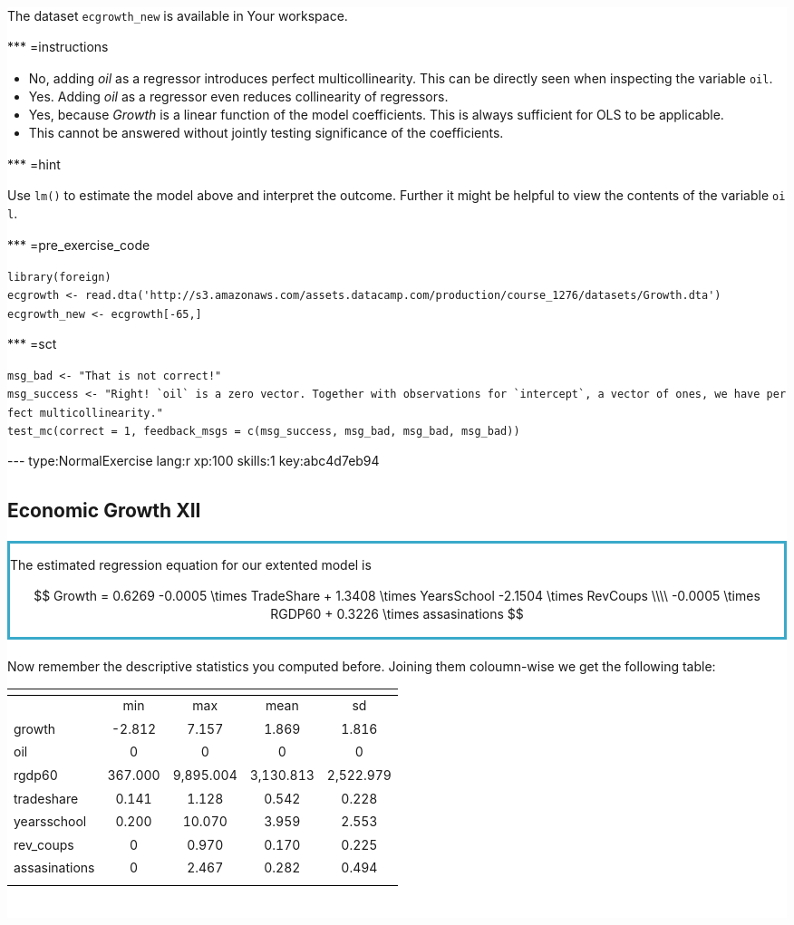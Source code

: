 The dataset `ecgrowth_new` is available in Your workspace. 

*** =instructions

- No, adding $oil$ as a regressor introduces perfect multicollinearity. This can be directly seen when inspecting the variable `oil`.
- Yes. Adding $oil$ as a regressor even reduces collinearity of regressors.
- Yes, because $Growth$ is a linear function of the model coefficients. This is always sufficient for OLS to be applicable.  
- This cannot be answered without jointly testing significance of the coefficients.

*** =hint

Use `lm()` to estimate the model above and interpret the outcome. Further it might be helpful to view the contents of the variable `oil`.

*** =pre_exercise_code
```{r}
library(foreign)
ecgrowth <- read.dta('http://s3.amazonaws.com/assets.datacamp.com/production/course_1276/datasets/Growth.dta')
ecgrowth_new <- ecgrowth[-65,]
```

*** =sct
```{r}
msg_bad <- "That is not correct!"
msg_success <- "Right! `oil` is a zero vector. Together with observations for `intercept`, a vector of ones, we have perfect multicollinearity."
test_mc(correct = 1, feedback_msgs = c(msg_success, msg_bad, msg_bad, msg_bad))
```
--- type:NormalExercise lang:r xp:100 skills:1 key:abc4d7eb94
## Economic Growth XII

<div style="border: #3aaaca 3px solid">

The estimated regression equation for our extented model is

$$ Growth = 0.6269 -0.0005 \times TradeShare + 1.3408 \times YearsSchool -2.1504 \times RevCoups \\\\ -0.0005 \times RGDP60 + 0.3226 \times assasinations $$ 

</div>
<br>
Now remember the descriptive statistics you computed before. Joining them coloumn-wise we get the following table:

<table style="text-align:center"><tr><td colspan="5" style="border-bottom: 1px solid black"></td></tr><tr><td style="text-align:left"></td><td>min</td><td>max</td><td>mean</td><td>sd</td></tr>
<tr></tr><tr><td style="text-align:left">growth</td><td>-2.812</td><td>7.157</td><td>1.869</td><td>1.816</td></tr>
<tr><td style="text-align:left">oil</td><td>0</td><td>0</td><td>0</td><td>0</td></tr>
<tr><td style="text-align:left">rgdp60</td><td>367.000</td><td>9,895.004</td><td>3,130.813</td><td>2,522.979</td></tr>
<tr><td style="text-align:left">tradeshare</td><td>0.141</td><td>1.128</td><td>0.542</td><td>0.228</td></tr>
<tr><td style="text-align:left">yearsschool</td><td>0.200</td><td>10.070</td><td>3.959</td><td>2.553</td></tr>
<tr><td style="text-align:left">rev_coups</td><td>0</td><td>0.970</td><td>0.170</td><td>0.225</td></tr>
<tr><td style="text-align:left">assasinations</td><td>0</td><td>2.467</td><td>0.282</td><td>0.494</td></tr>
<tr><td colspan="5" style="border-bottom: 1px solid black"></td></tr></table>
<br>
